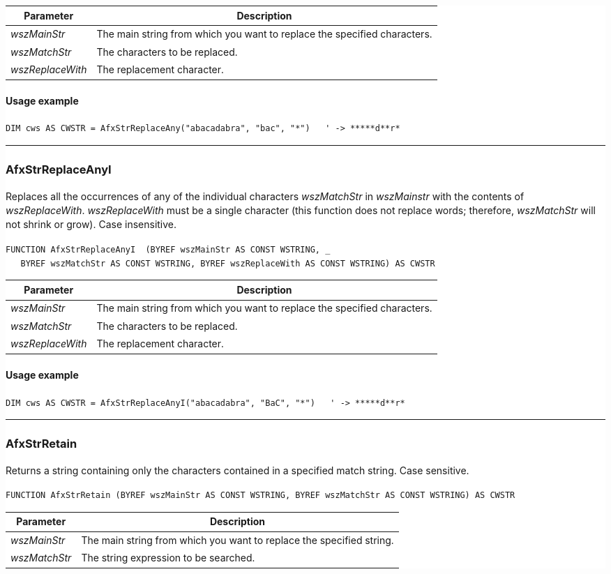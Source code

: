 | Parameter  | Description |
| ---------- | ----------- |
| *wszMainStr* | The main string from which you want to replace the specified characters. |
| *wszMatchStr* | The characters to be replaced. |
| *wszReplaceWith* | The replacement character. |

#### Usage example

```
DIM cws AS CWSTR = AfxStrReplaceAny("abacadabra", "bac", "*")   ' -> *****d**r*
```
---

### <a name="AfxStrReplaceAnyI"></a>AfxStrReplaceAnyI

Replaces all the occurrences of any of the individual characters *wszMatchStr* in *wszMainstr* with the contents of *wszReplaceWith*. *wszReplaceWith* must be a single character (this function does not replace words; therefore, *wszMatchStr* will not shrink or grow). Case insensitive. 

```
FUNCTION AfxStrReplaceAnyI  (BYREF wszMainStr AS CONST WSTRING, _
   BYREF wszMatchStr AS CONST WSTRING, BYREF wszReplaceWith AS CONST WSTRING) AS CWSTR
```

| Parameter  | Description |
| ---------- | ----------- |
| *wszMainStr* | The main string from which you want to replace the specified characters. |
| *wszMatchStr* | The characters to be replaced. |
| *wszReplaceWith* | The replacement character. |

#### Usage example

```
DIM cws AS CWSTR = AfxStrReplaceAnyI("abacadabra", "BaC", "*")   ' -> *****d**r*
```
---

### <a name="AfxStrRetain"></a>AfxStrRetain

Returns a string containing only the characters contained in a specified match string. Case sensitive.

```
FUNCTION AfxStrRetain (BYREF wszMainStr AS CONST WSTRING, BYREF wszMatchStr AS CONST WSTRING) AS CWSTR
```

| Parameter  | Description |
| ---------- | ----------- |
| *wszMainStr* | The main string from which you want to replace the specified string. |
| *wszMatchStr* | The string expression to be searched. |
